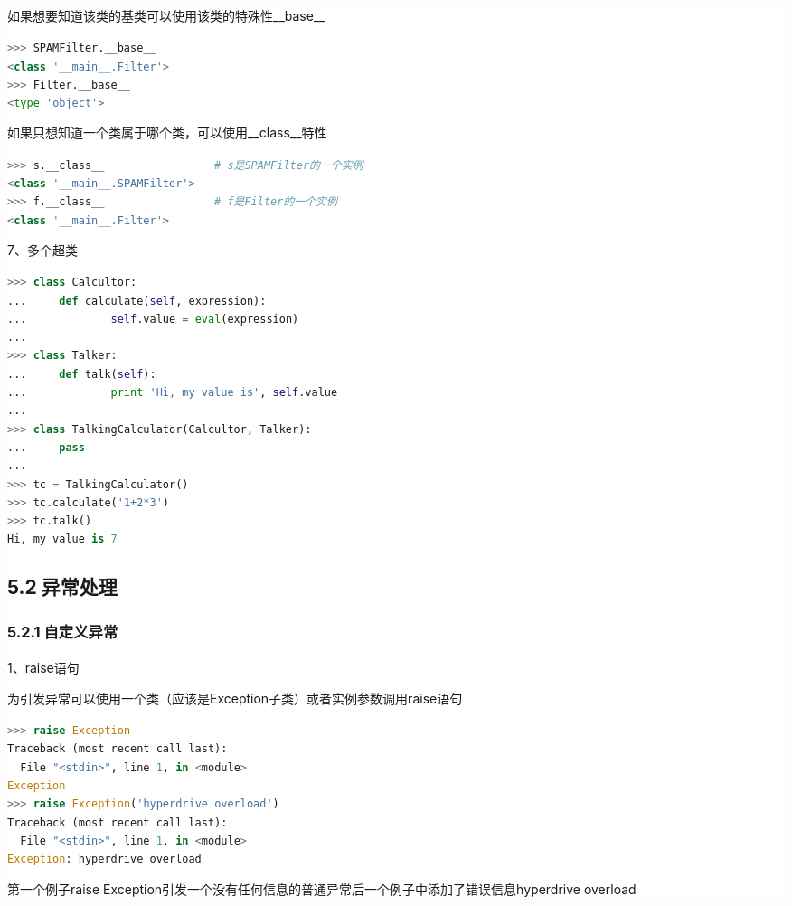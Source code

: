 如果想要知道该类的基类可以使用该类的特殊性__base__
```Python
>>> SPAMFilter.__base__
<class '__main__.Filter'>
>>> Filter.__base__
<type 'object'>
```

如果只想知道一个类属于哪个类，可以使用__class__特性
```Python
>>> s.__class__                 # s是SPAMFilter的一个实例
<class '__main__.SPAMFilter'>
>>> f.__class__                 # f是Filter的一个实例
<class '__main__.Filter'>
```

7、多个超类
```Python
>>> class Calcultor:
...     def calculate(self, expression):
...             self.value = eval(expression)
... 
>>> class Talker:
...     def talk(self):
...             print 'Hi, my value is', self.value
... 
>>> class TalkingCalculator(Calcultor, Talker):
...     pass
... 
>>> tc = TalkingCalculator()
>>> tc.calculate('1+2*3')
>>> tc.talk()
Hi, my value is 7
```

## 5.2 异常处理

### 5.2.1 自定义异常
1、raise语句
    
为引发异常可以使用一个类（应该是Exception子类）或者实例参数调用raise语句

```Python
>>> raise Exception
Traceback (most recent call last):
  File "<stdin>", line 1, in <module>
Exception
>>> raise Exception('hyperdrive overload')
Traceback (most recent call last):
  File "<stdin>", line 1, in <module>
Exception: hyperdrive overload
```
第一个例子raise Exception引发一个没有任何信息的普通异常后一个例子中添加了错误信息hyperdrive overload
